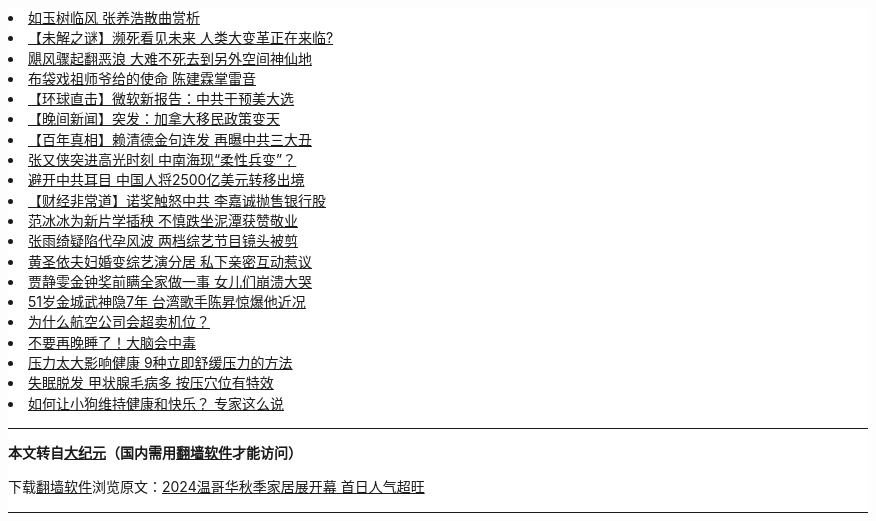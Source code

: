 <li><a href="https://github.com/1992513/djy/blob/master/gb/20/11/25/n12575680.md#1">如玉树临风 张养浩散曲赏析</a></li>
<li><a href="https://github.com/1992513/djy/blob/master/gb/24/10/20/n14354478.md#1">【未解之谜】濒死看见未来 人类大变革正在来临?</a></li>
<li><a href="https://github.com/1992513/djy/blob/master/gb/24/10/17/n14352107.md#1">飓风骤起翻恶浪 大难不死去到另外空间神仙地</a></li>
<li><a href="https://github.com/1992513/djy/blob/master/gb/24/10/16/n14351462.md#1">布袋戏祖师爷给的使命 陈建霖掌雷音</a></li>
<li><a href="https://github.com/1992513/djy/blob/master/gb/24/10/18/n14353164.md#1">【环球直击】微软新报告：中共干预美大选</a></li>
<li><a href="https://github.com/1992513/djy/blob/master/gb/24/10/18/n14353168.md#1">【晚间新闻】突发：加拿大移民政策变天</a></li>
<li><a href="https://github.com/1992513/djy/blob/master/gb/24/10/23/n14356606.md#1">【百年真相】赖清德金句连发 再曝中共三大丑</a></li>
<li><a href="https://github.com/1992513/djy/blob/master/gb/24/10/23/n14356390.md#1">张又侠突进高光时刻 中南海现“柔性兵变”？</a></li>
<li><a href="https://github.com/1992513/djy/blob/master/gb/24/10/23/n14356146.md#1">避开中共耳目 中国人将2500亿美元转移出境</a></li>
<li><a href="https://github.com/1992513/djy/blob/master/gb/24/10/23/n14355986.md#1">【财经非常道】诺奖触怒中共 李嘉诚抛售银行股</a></li>
<li><a href="https://github.com/1992513/djy/blob/master/gb/24/10/23/n14356631.md#1">范冰冰为新片学插秧 不慎跌坐泥潭获赞敬业</a></li>
<li><a href="https://github.com/1992513/djy/blob/master/gb/24/10/22/n14355923.md#1">张雨绮疑陷代孕风波 两档综艺节目镜头被剪</a></li>
<li><a href="https://github.com/1992513/djy/blob/master/gb/24/10/24/n14357393.md#1">黄圣依夫妇婚变综艺演分居 私下亲密互动惹议</a></li>
<li><a href="https://github.com/1992513/djy/blob/master/gb/24/10/23/n14356601.md#1">贾静雯金钟奖前瞒全家做一事 女儿们崩溃大哭</a></li>
<li><a href="https://github.com/1992513/djy/blob/master/gb/24/10/23/n14356685.md#1">51岁金城武神隐7年 台湾歌手陈昇惊爆他近况</a></li>
<li><a href="https://github.com/1992513/djy/blob/master/gb/24/10/23/n14356187.md#1">为什么航空公司会超卖机位？</a></li>
<li><a href="https://github.com/1992513/djy/blob/master/gb/24/10/19/n14354250.md#1">不要再晚睡了！大脑会中毒</a></li>
<li><a href="https://github.com/1992513/djy/blob/master/gb/24/10/19/n14353934.md#1">压力太大影响健康 9种立即舒缓压力的方法</a></li>
<li><a href="https://github.com/1992513/djy/blob/master/gb/24/10/19/n14353811.md#1">失眠脱发 甲状腺毛病多 按压穴位有特效</a></li>
<li><a href="https://github.com/1992513/djy/blob/master/gb/24/10/22/n14355575.md#1">如何让小狗维持健康和快乐？ 专家这么说</a></li>
<hr>
<strong>本文转自<a href="https://www.epochtimes.com">大纪元</a>（国内需用<a href="https://github.com/1992513/www/blob/master/README.md#8">翻墙软件</a>才能访问）</strong><p>下载<a href="https://github.com/1992513/www/blob/master/README.md#8">翻墙软件</a>浏览原文：<a href="https://www.epochtimes.com/gb/24/10/25/n14357936.htm">2024温哥华秋季家居展开幕 首日人气超旺</a></p><hr>